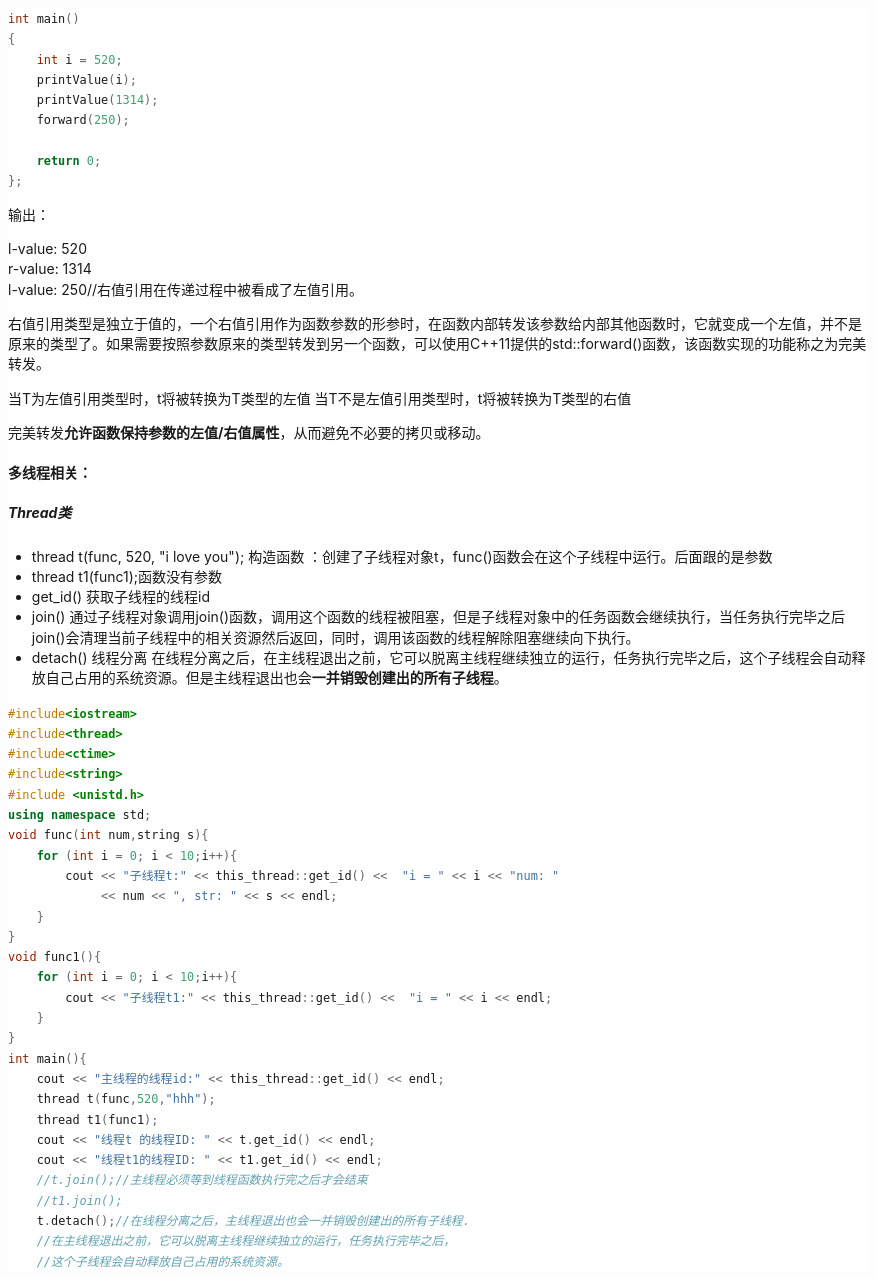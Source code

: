 ```cpp
int main()
{
    int i = 520;
    printValue(i);
    printValue(1314);
    forward(250);

    return 0;
};
```

输出：

l-value: 520  
r-value: 1314  
l-value: 250//右值引用在传递过程中被看成了左值引用。

右值引用类型是独立于值的，一个右值引用作为函数参数的形参时，在函数内部转发该参数给内部其他函数时，它就变成一个左值，并不是原来的类型了。如果需要按照参数原来的类型转发到另一个函数，可以使用C++11提供的std::forward()函数，该函数实现的功能称之为完美转发。

当T为左值引用类型时，t将被转换为T类型的左值 
当T不是左值引用类型时，t将被转换为T类型的右值

完美转发**允许函数保持参数的左值/右值属性**，从而避免不必要的拷贝或移动。



#### 多线程相关：
##### Thread类
+ thread t(func, 520, "i love you");  构造函数 ：创建了子线程对象t，func()函数会在这个子线程中运行。后面跟的是参数
+ thread t1(func1);函数没有参数
+ get_id()  获取子线程的线程id
+ join() 通过子线程对象调用join()函数，调用这个函数的线程被阻塞，但是子线程对象中的任务函数会继续执行，当任务执行完毕之后join()会清理当前子线程中的相关资源然后返回，同时，调用该函数的线程解除阻塞继续向下执行。
+ detach()  线程分离  在线程分离之后，在主线程退出之前，它可以脱离主线程继续独立的运行，任务执行完毕之后，这个子线程会自动释放自己占用的系统资源。但是主线程退出也会**一并销毁创建出的所有子线程**。

```cpp
#include<iostream>
#include<thread>
#include<ctime>
#include<string>
#include <unistd.h>
using namespace std;
void func(int num,string s){
    for (int i = 0; i < 10;i++){
        cout << "子线程t:" << this_thread::get_id() <<  "i = " << i << "num: " 
             << num << ", str: " << s << endl;
    }
}
void func1(){
    for (int i = 0; i < 10;i++){
        cout << "子线程t1:" << this_thread::get_id() <<  "i = " << i << endl;
    }
}
int main(){
    cout << "主线程的线程id:" << this_thread::get_id() << endl;
    thread t(func,520,"hhh");
    thread t1(func1);
    cout << "线程t 的线程ID: " << t.get_id() << endl;
    cout << "线程t1的线程ID: " << t1.get_id() << endl;
    //t.join();//主线程必须等到线程函数执⾏完之后才会结束
    //t1.join();
    t.detach();//在线程分离之后，主线程退出也会一并销毁创建出的所有子线程.
    //在主线程退出之前，它可以脱离主线程继续独立的运行，任务执行完毕之后，
    //这个子线程会自动释放自己占用的系统资源。
```